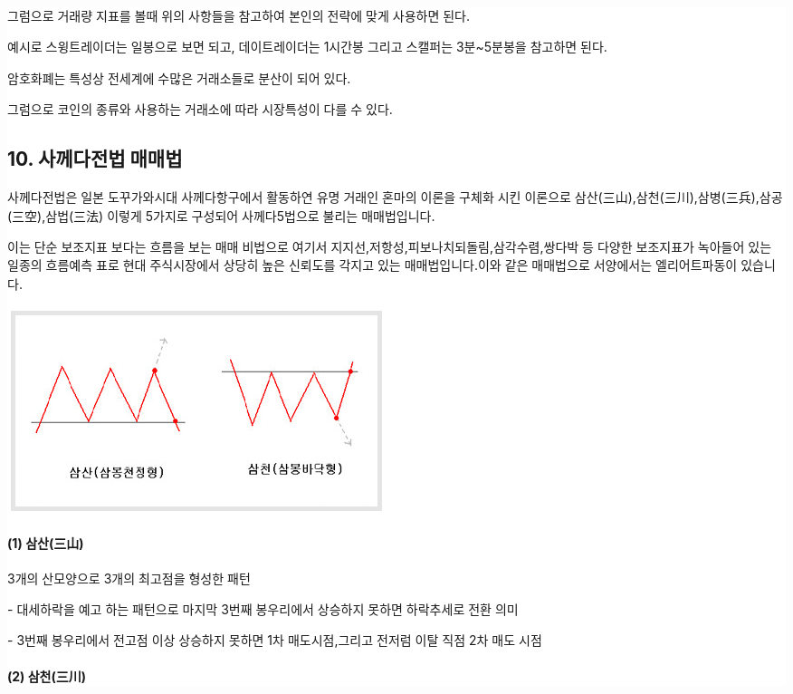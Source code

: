  

그럼으로 거래량 지표를 볼때 위의 사항들을 참고하여 본인의 전략에 맞게 사용하면 된다.

 

예시로 스윙트레이더는 일봉으로 보면 되고, 데이트레이더는 1시간봉 그리고 스캘퍼는 3분~5분봉을 참고하면 된다.

 

암호화폐는 특성상 전세계에 수많은 거래소들로 분산이 되어 있다. 

그럼으로 코인의 종류와 사용하는 거래소에 따라 시장특성이 다를 수 있다. 



## 10. 사께다전법 매매법

 

사께다전법은 일본 도꾸가와시대 사께다항구에서 활동하연 유명 거래인 혼마의 이론을 구체화 시킨 이론으로 삼산(三山),삼천(三川),삼병(三兵),삼공(三空),삼법(三法) 이렇게 5가지로 구성되어 사께다5법으로 불리는 매매법입니다.

 

이는 단순 보조지표 보다는 흐름을 보는 매매 비법으로 여기서 지지선,저항성,피보나치되돌림,삼각수렴,쌍다박 등 다양한 보조지표가 녹아들어 있는 일종의 흐름예측 표로 현대 주식시장에서 상당히 높은 신뢰도를 각지고 있는 매매법입니다.이와 같은 매매법으로 서양에서는 엘리어트파동이 있습니다.

 

![1.삼산,삼천.PNG](.\images\51ccfed722a0961c3fbcd8e68041152c.PNG)

 

 

 

#### (1) 삼산(三山)                            

 

3개의 산모양으로 3개의 최고점을 형성한 패턴

 

\- 대세하락을 예고 하는 패턴으로 마지막 3번째 봉우리에서 상승하지 못하면 하락추세로 전환 의미

\- 3번째 봉우리에서 전고점 이상 상승하지 못하면 1차 매도시점,그리고 전저럼 이탈 직점 2차 매도 시점

 

 

#### (2) 삼천(三川)                            
